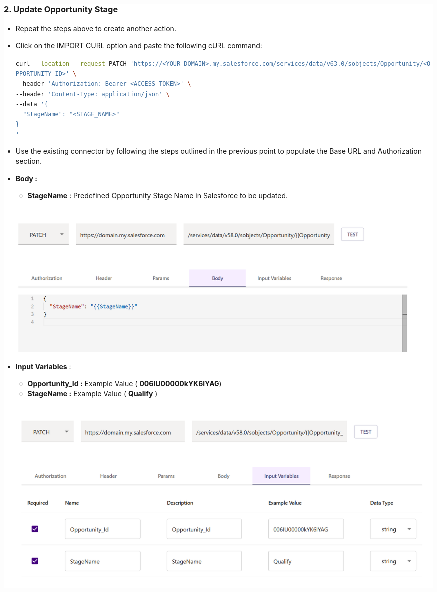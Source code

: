 ### 2. Update Opportunity Stage

- Repeat the steps above to create another action.
- Click on the IMPORT CURL option and paste the following cURL command:

  ```bash
  curl --location --request PATCH 'https://<YOUR_DOMAIN>.my.salesforce.com/services/data/v63.0/sobjects/Opportunity/<OPPORTUNITY_ID>' \
  --header 'Authorization: Bearer <ACCESS_TOKEN>' \
  --header 'Content-Type: application/json' \
  --data '{
    "StageName": "<STAGE_NAME>"
  }
  '
  ```

- Use the existing connector by following the steps outlined in the previous point to populate the Base URL and Authorization section.

- **Body :**
    - **StageName** : Predefined Opportunity Stage Name in Salesforce to be updated.

  ![image.png](image%204.png)

- **Input Variables** :
    - **Opportunity_Id :** Example Value ( **006IU00000kYK6lYAG**)
    - **StageName :** Example Value ( **Qualify** )
    
    ![image.png](image%205.png)
    